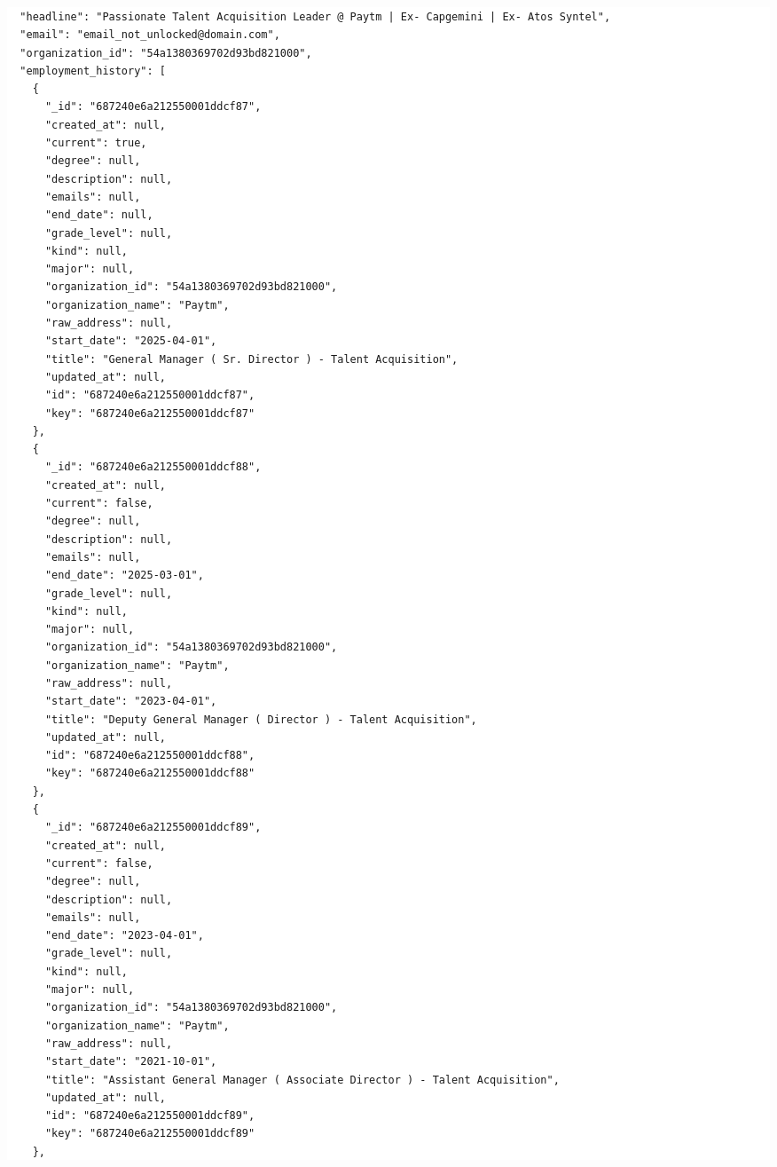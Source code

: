       "headline": "Passionate Talent Acquisition Leader @ Paytm | Ex- Capgemini | Ex- Atos Syntel",
      "email": "email_not_unlocked@domain.com",
      "organization_id": "54a1380369702d93bd821000",
      "employment_history": [
        {
          "_id": "687240e6a212550001ddcf87",
          "created_at": null,
          "current": true,
          "degree": null,
          "description": null,
          "emails": null,
          "end_date": null,
          "grade_level": null,
          "kind": null,
          "major": null,
          "organization_id": "54a1380369702d93bd821000",
          "organization_name": "Paytm",
          "raw_address": null,
          "start_date": "2025-04-01",
          "title": "General Manager ( Sr. Director ) - Talent Acquisition",
          "updated_at": null,
          "id": "687240e6a212550001ddcf87",
          "key": "687240e6a212550001ddcf87"
        },
        {
          "_id": "687240e6a212550001ddcf88",
          "created_at": null,
          "current": false,
          "degree": null,
          "description": null,
          "emails": null,
          "end_date": "2025-03-01",
          "grade_level": null,
          "kind": null,
          "major": null,
          "organization_id": "54a1380369702d93bd821000",
          "organization_name": "Paytm",
          "raw_address": null,
          "start_date": "2023-04-01",
          "title": "Deputy General Manager ( Director ) - Talent Acquisition",
          "updated_at": null,
          "id": "687240e6a212550001ddcf88",
          "key": "687240e6a212550001ddcf88"
        },
        {
          "_id": "687240e6a212550001ddcf89",
          "created_at": null,
          "current": false,
          "degree": null,
          "description": null,
          "emails": null,
          "end_date": "2023-04-01",
          "grade_level": null,
          "kind": null,
          "major": null,
          "organization_id": "54a1380369702d93bd821000",
          "organization_name": "Paytm",
          "raw_address": null,
          "start_date": "2021-10-01",
          "title": "Assistant General Manager ( Associate Director ) - Talent Acquisition",
          "updated_at": null,
          "id": "687240e6a212550001ddcf89",
          "key": "687240e6a212550001ddcf89"
        },